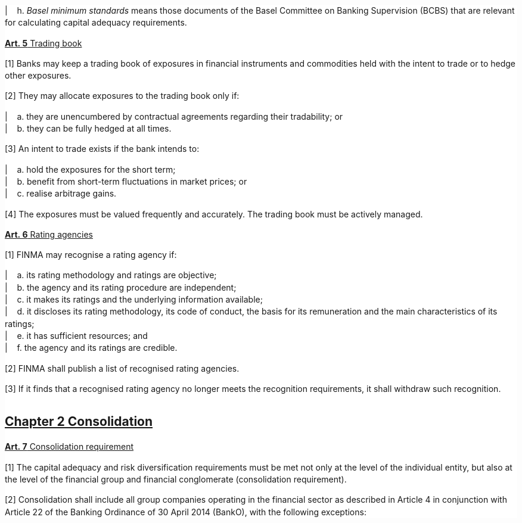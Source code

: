 
|    h. *Basel minimum standards* means those documents of the Basel Committee on Banking Supervision (BCBS) that are relevant for calculating capital adequacy requirements.

[**Art. 5** Trading book](https://www.fedlex.admin.ch/eli/cc/2012/629/en#art_5) 

[1] Banks may keep a trading book of exposures in financial instruments and commodities held with the intent to trade or to hedge other exposures.

[2] They may allocate exposures to the trading book only if:


|    a. they are unencumbered by contractual agreements regarding their tradability; or  
|    b. they can be fully hedged at all times.

[3] An intent to trade exists if the bank intends to:


|    a. hold the exposures for the short term;  
|    b. benefit from short-term fluctuations in market prices; or  
|    c. realise arbitrage gains.

[4] The exposures must be valued frequently and accurately. The trading book must be actively managed.

[**Art. 6** Rating agencies](https://www.fedlex.admin.ch/eli/cc/2012/629/en#art_6) 

[1] FINMA may recognise a rating agency if:


|    a. its rating methodology and ratings are objective;  
|    b. the agency and its rating procedure are independent;  
|    c. it makes its ratings and the underlying information available;  
|    d. it discloses its rating methodology, its code of conduct, the basis for its remuneration and the main characteristics of its ratings;  
|    e. it has sufficient resources; and  
|    f. the agency and its ratings are credible.

[2] FINMA shall publish a list of recognised rating agencies.

[3] If it finds that a recognised rating agency no longer meets the recognition requirements, it shall withdraw such recognition.

## [Chapter 2 Consolidation](https://www.fedlex.admin.ch/eli/cc/2012/629/en#tit_1/chap_2)

[**Art. 7**  Consolidation requirement](https://www.fedlex.admin.ch/eli/cc/2012/629/en#art_7) 

[1] The capital adequacy and risk diversification requirements must be met not only at the level of the individual entity, but also at the level of the financial group and financial conglomerate (consolidation requirement).

[2] Consolidation shall include all group companies operating in the financial sector as described in Article 4 in conjunction with Article 22 of the Banking Ordinance of 30 April 2014 (BankO), with the following exceptions:
